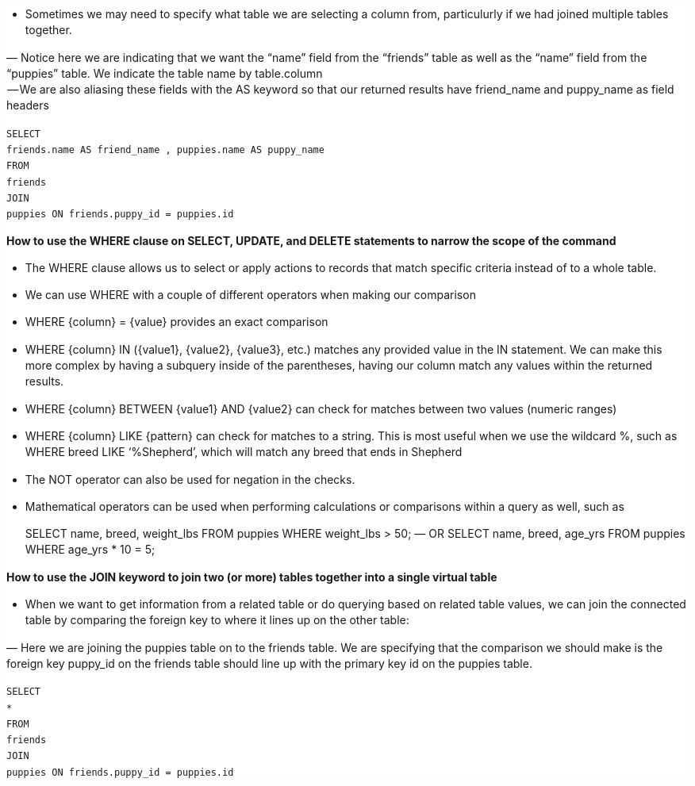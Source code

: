 - <span id="ef22">Sometimes we may need to specify what table we are selecting a column from, particulurly if we had joined multiple tables together.</span>

— Notice here we are indicating that we want the “name” field from the “friends” table as well as the “name” field from the “puppies” table. We indicate the table name by table.column  
 — We are also aliasing these fields with the AS keyword so that our returned results have friend_name and puppy_name as field headers

    SELECT
    friends.name AS friend_name , puppies.name AS puppy_name
    FROM
    friends
    JOIN
    puppies ON friends.puppy_id = puppies.id

**How to use the WHERE clause on SELECT, UPDATE, and DELETE statements to narrow the scope of the command**

- <span id="6a59">The WHERE clause allows us to select or apply actions to records that match specific criteria instead of to a whole table.</span>
- <span id="7ec8">We can use WHERE with a couple of different operators when making our comparison</span>
- <span id="70eb">WHERE {column} = {value} provides an exact comparison</span>
- <span id="79bf">WHERE {column} IN ({value1}, {value2}, {value3}, etc.) matches any provided value in the IN statement. We can make this more complex by having a subquery inside of the parentheses, having our column match any values within the returned results.</span>
- <span id="150e">WHERE {column} BETWEEN {value1} AND {value2} can check for matches between two values (numeric ranges)</span>
- <span id="9077">WHERE {column} LIKE {pattern} can check for matches to a string. This is most useful when we use the wildcard %, such as WHERE breed LIKE ‘%Shepherd’, which will match any breed that ends in Shepherd</span>
- <span id="4a87">The NOT operator can also be used for negation in the checks.</span>
- <span id="db35">Mathematical operators can be used when performing calculations or comparisons within a query as well, such as</span>



    SELECT name, breed, weight_lbs FROM puppies WHERE weight_lbs > 50; — OR SELECT name, breed, age_yrs FROM puppies WHERE age_yrs * 10 = 5;

**How to use the JOIN keyword to join two (or more) tables together into a single virtual table**

- <span id="a391">When we want to get information from a related table or do querying based on related table values, we can join the connected table by comparing the foreign key to where it lines up on the other table:</span>

— Here we are joining the puppies table on to the friends table. We are specifying that the comparison we should make is the foreign key puppy_id on the friends table should line up with the primary key id on the puppies table.

    SELECT
    *
    FROM
    friends
    JOIN
    puppies ON friends.puppy_id = puppies.id
